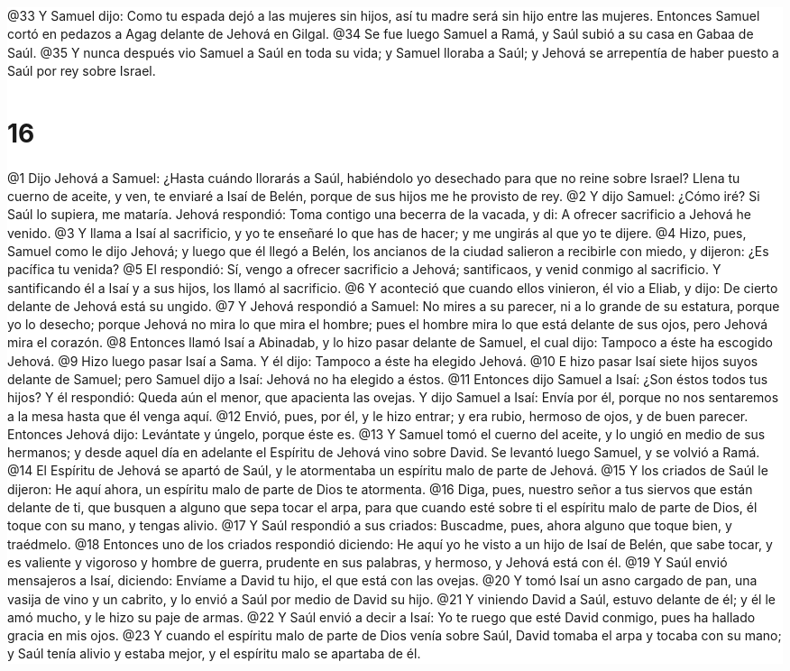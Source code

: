@33 Y Samuel dijo: Como tu espada dejó a las mujeres sin hijos, así tu madre será sin hijo entre las mujeres. Entonces Samuel cortó en pedazos a Agag delante de Jehová en Gilgal.
@34 Se fue luego Samuel a Ramá, y Saúl subió a su casa en Gabaa de Saúl.
@35 Y nunca después vio Samuel a Saúl en toda su vida; y Samuel lloraba a Saúl; y Jehová se arrepentía de haber puesto a Saúl por rey sobre Israel.

# 16
@1 Dijo Jehová a Samuel: ¿Hasta cuándo llorarás a Saúl, habiéndolo yo desechado para que no reine sobre Israel? Llena tu cuerno de aceite, y ven, te enviaré a Isaí de Belén, porque de sus hijos me he provisto de rey.
@2 Y dijo Samuel: ¿Cómo iré? Si Saúl lo supiera, me mataría. Jehová respondió: Toma contigo una becerra de la vacada, y di: A ofrecer sacrificio a Jehová he venido.
@3 Y llama a Isaí al sacrificio, y yo te enseñaré lo que has de hacer; y me ungirás al que yo te dijere.
@4 Hizo, pues, Samuel como le dijo Jehová; y luego que él llegó a Belén, los ancianos de la ciudad salieron a recibirle con miedo, y dijeron: ¿Es pacífica tu venida?
@5 El respondió: Sí, vengo a ofrecer sacrificio a Jehová; santificaos, y venid conmigo al sacrificio. Y santificando él a Isaí y a sus hijos, los llamó al sacrificio.
@6 Y aconteció que cuando ellos vinieron, él vio a Eliab, y dijo: De cierto delante de Jehová está su ungido.
@7 Y Jehová respondió a Samuel: No mires a su parecer, ni a lo grande de su estatura, porque yo lo desecho; porque Jehová no mira lo que mira el hombre; pues el hombre mira lo que está delante de sus ojos, pero Jehová mira el corazón.
@8 Entonces llamó Isaí a Abinadab, y lo hizo pasar delante de Samuel, el cual dijo: Tampoco a éste ha escogido Jehová.
@9 Hizo luego pasar Isaí a Sama. Y él dijo: Tampoco a éste ha elegido Jehová.
@10 E hizo pasar Isaí siete hijos suyos delante de Samuel; pero Samuel dijo a Isaí: Jehová no ha elegido a éstos.
@11 Entonces dijo Samuel a Isaí: ¿Son éstos todos tus hijos? Y él respondió: Queda aún el menor, que apacienta las ovejas. Y dijo Samuel a Isaí: Envía por él, porque no nos sentaremos a la mesa hasta que él venga aquí.
@12 Envió, pues, por él, y le hizo entrar; y era rubio, hermoso de ojos, y de buen parecer. Entonces Jehová dijo: Levántate y úngelo, porque éste es.
@13 Y Samuel tomó el cuerno del aceite, y lo ungió en medio de sus hermanos; y desde aquel día en adelante el Espíritu de Jehová vino sobre David. Se levantó luego Samuel, y se volvió a Ramá.
@14 El Espíritu de Jehová se apartó de Saúl, y le atormentaba un espíritu malo de parte de Jehová.
@15 Y los criados de Saúl le dijeron: He aquí ahora, un espíritu malo de parte de Dios te atormenta.
@16 Diga, pues, nuestro señor a tus siervos que están delante de ti, que busquen a alguno que sepa tocar el arpa, para que cuando esté sobre ti el espíritu malo de parte de Dios, él toque con su mano, y tengas alivio.
@17 Y Saúl respondió a sus criados: Buscadme, pues, ahora alguno que toque bien, y traédmelo.
@18 Entonces uno de los criados respondió diciendo: He aquí yo he visto a un hijo de Isaí de Belén, que sabe tocar, y es valiente y vigoroso y hombre de guerra, prudente en sus palabras, y hermoso, y Jehová está con él.
@19 Y Saúl envió mensajeros a Isaí, diciendo: Envíame a David tu hijo, el que está con las ovejas.
@20 Y tomó Isaí un asno cargado de pan, una vasija de vino y un cabrito, y lo envió a Saúl por medio de David su hijo.
@21 Y viniendo David a Saúl, estuvo delante de él; y él le amó mucho, y le hizo su paje de armas.
@22 Y Saúl envió a decir a Isaí: Yo te ruego que esté David conmigo, pues ha hallado gracia en mis ojos.
@23 Y cuando el espíritu malo de parte de Dios venía sobre Saúl, David tomaba el arpa y tocaba con su mano; y Saúl tenía alivio y estaba mejor, y el espíritu malo se apartaba de él.
